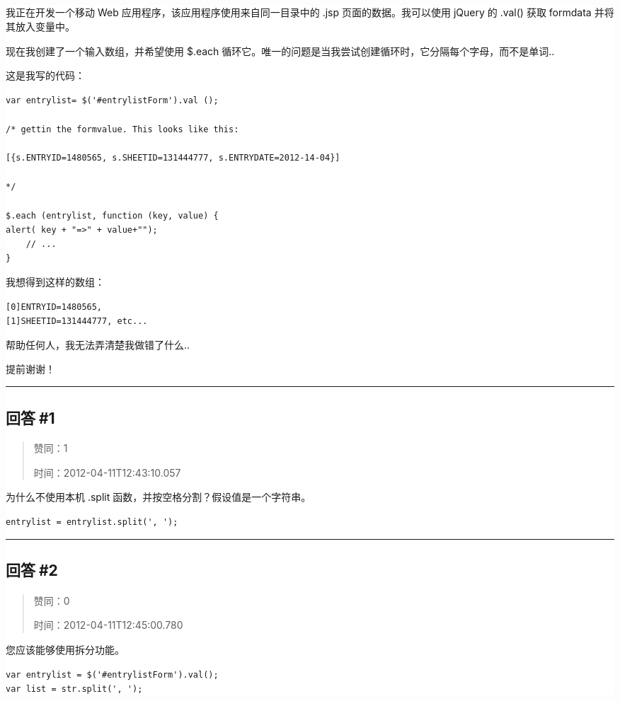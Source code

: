 我正在开发一个移动 Web 应用程序，该应用程序使用来自同一目录中的 .jsp 页面的数据。我可以使用 jQuery 的 .val() 获取 formdata 并将其放入变量中。

现在我创建了一个输入数组，并希望使用 $.each 循环它。唯一的问题是当我尝试创建循环时，它分隔每个字母，而不是单词..

这是我写的代码：

```
var entrylist= $('#entrylistForm').val (); 

/* gettin the formvalue. This looks like this:

[{s.ENTRYID=1480565, s.SHEETID=131444777, s.ENTRYDATE=2012-14-04}]

*/

$.each (entrylist, function (key, value) {
alert( key + "=>" + value+"");
    // ...
} 
```

我想得到这样的数组：

```
[0]ENTRYID=1480565,
[1]SHEETID=131444777, etc... 
```

帮助任何人，我无法弄清楚我做错了什么..

提前谢谢！

* * *

## 回答 #1

> 赞同：1
> 
> 时间：2012-04-11T12:43:10.057

为什么不使用本机 .split 函数，并按空格分割？假设值是一个字符串。

```
entrylist = entrylist.split(', '); 
```

* * *

## 回答 #2

> 赞同：0
> 
> 时间：2012-04-11T12:45:00.780

您应该能够使用拆分功能。

```
var entrylist = $('#entrylistForm').val(); 
var list = str.split(', '); 
```
